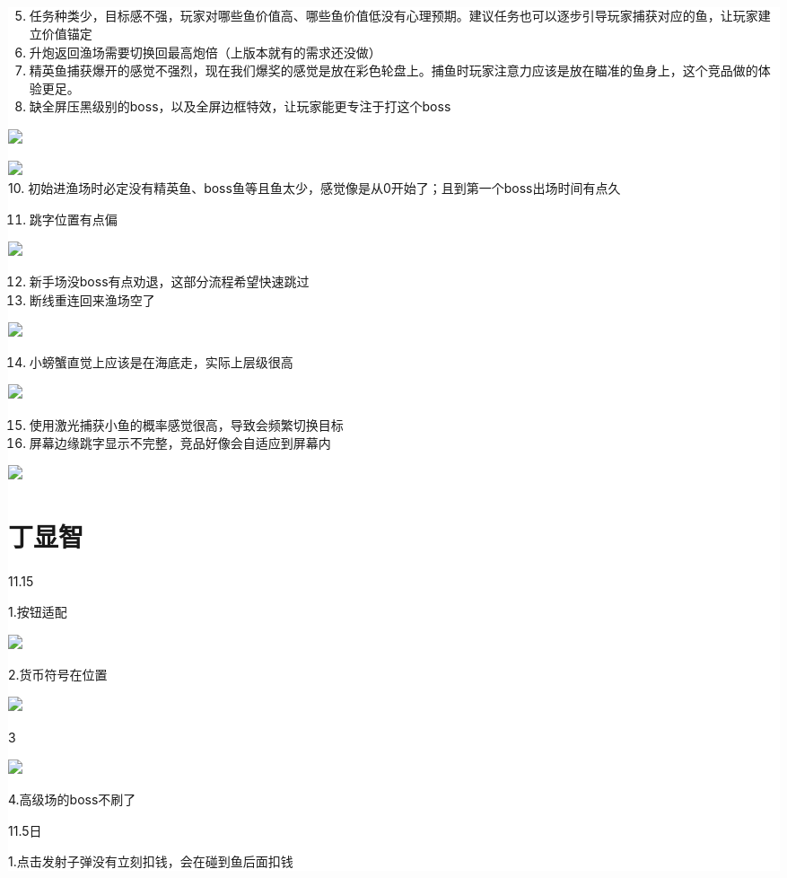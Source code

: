 5. 任务种类少，目标感不强，玩家对哪些鱼价值高、哪些鱼价值低没有心理预期。建议任务也可以逐步引导玩家捕获对应的鱼，让玩家建立价值锚定
6. 升炮返回渔场需要切换回最高炮倍（上版本就有的需求还没做）
7. 精英鱼捕获爆开的感觉不强烈，现在我们爆奖的感觉是放在彩色轮盘上。捕鱼时玩家注意力应该是放在瞄准的鱼身上，这个竞品做的体验更足。
8. 缺全屏压黑级别的boss，以及全屏边框特效，让玩家能更专注于打这个boss

![](https://cdn.nlark.com/yuque/0/2024/png/26927517/1731994254068-99684b4e-4bfb-49b9-b5ac-5f6913e21c22.png)

![](https://cdn.nlark.com/yuque/0/2024/png/26927517/1731993960496-78431715-5892-4198-b4dc-9fd954171002.png)  
10. 初始进渔场时必定没有精英鱼、boss鱼等且鱼太少，感觉像是从0开始了；且到第一个boss出场时间有点久

11. 跳字位置有点偏

![](https://cdn.nlark.com/yuque/0/2024/png/26927517/1731994654759-ad5c4443-f24d-4295-b746-7f154ea0044c.png)

12. 新手场没boss有点劝退，这部分流程希望快速跳过
13. 断线重连回来渔场空了

![](https://cdn.nlark.com/yuque/0/2024/png/26927517/1731995467543-a274318c-7da3-4dc3-89b5-8570d42a2eb3.png)

14. 小螃蟹直觉上应该是在海底走，实际上层级很高

![](https://cdn.nlark.com/yuque/0/2024/png/26927517/1731995601809-ed0fb823-2960-43ca-9d4e-c2095173348e.png)

15. 使用激光捕获小鱼的概率感觉很高，导致会频繁切换目标
16. 屏幕边缘跳字显示不完整，竞品好像会自适应到屏幕内

![](https://cdn.nlark.com/yuque/0/2024/png/26927517/1731996171291-d7ee1401-bbd9-4586-81cd-6ee60c968d8b.png)



# 丁显智


11.15

1.按钮适配

![](https://cdn.nlark.com/yuque/0/2024/png/43733765/1731663988043-38fa3b4e-63c6-4de2-8515-997e19dff486.png)

2.货币符号在位置

![](https://cdn.nlark.com/yuque/0/2024/png/43733765/1731664010348-8831efc7-03ea-45d3-9ceb-232351c3a6ea.png)

3

![](https://cdn.nlark.com/yuque/0/2024/png/43733765/1731666187682-29b9494f-15e0-43ae-95dd-086f691d7be0.png)



4.高级场的boss不刷了



11.5日

1.点击发射子弹没有立刻扣钱，会在碰到鱼后面扣钱
